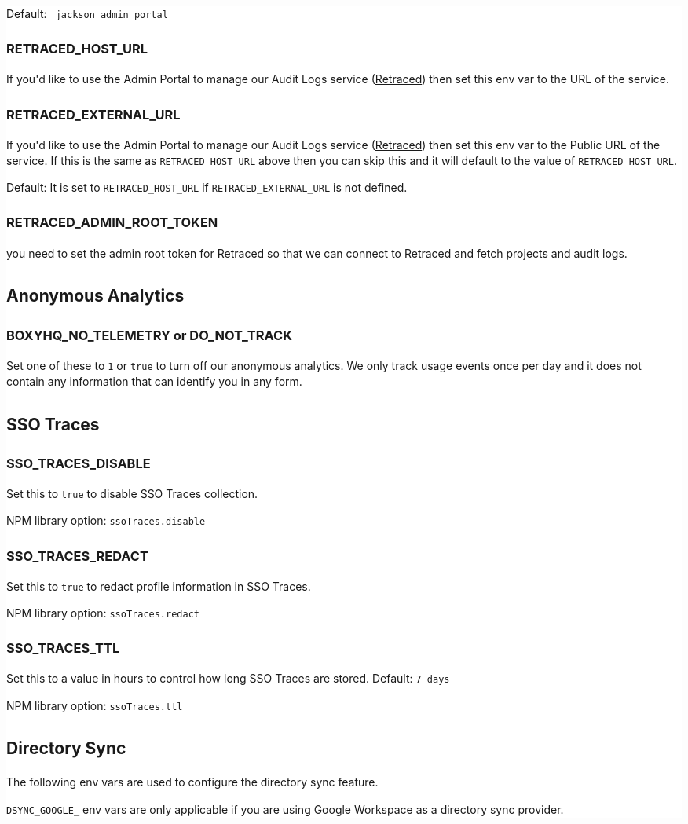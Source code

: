 Default: `_jackson_admin_portal`

### **RETRACED_HOST_URL**

If you'd like to use the Admin Portal to manage our Audit Logs service ([Retraced](https://github.com/retracedhq/retraced)) then set this env var to the URL of the service.

### **RETRACED_EXTERNAL_URL**

If you'd like to use the Admin Portal to manage our Audit Logs service ([Retraced](https://github.com/retracedhq/retraced)) then set this env var to the Public URL of the service. If this is the same as `RETRACED_HOST_URL` above then you can skip this and it will default to the value of `RETRACED_HOST_URL`.

Default: It is set to `RETRACED_HOST_URL` if `RETRACED_EXTERNAL_URL` is not defined.

### **RETRACED_ADMIN_ROOT_TOKEN**

you need to set the admin root token for Retraced so that we can connect to Retraced and fetch projects and audit logs.

## Anonymous Analytics

### **BOXYHQ_NO_TELEMETRY** or **DO_NOT_TRACK**

Set one of these to `1` or `true` to turn off our anonymous analytics. We only track usage events once per day and it does not contain any information that can identify you in any form.

## SSO Traces

### **SSO_TRACES_DISABLE**

Set this to `true` to disable SSO Traces collection.

NPM library option: `ssoTraces.disable`

### **SSO_TRACES_REDACT**

Set this to `true` to redact profile information in SSO Traces.

NPM library option: `ssoTraces.redact`

### **SSO_TRACES_TTL**

Set this to a value in hours to control how long SSO Traces are stored. Default: `7 days`

NPM library option: `ssoTraces.ttl`

## Directory Sync

The following env vars are used to configure the directory sync feature.

`DSYNC_GOOGLE_` env vars are only applicable if you are using Google Workspace as a directory sync provider.
